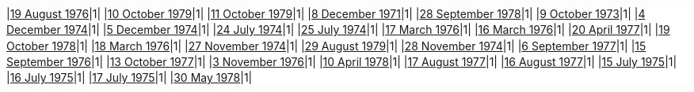 |[19 August 1976](https://historichansard.net/senate/1976/19760819_senate_30_s69/)|1|
|[10 October 1979](https://historichansard.net/senate/1979/19791010_senate_31_s82/)|1|
|[11 October 1979](https://historichansard.net/senate/1979/19791011_senate_31_s82/)|1|
|[8 December 1971](https://historichansard.net/senate/1971/19711208_senate_27_s50/)|1|
|[28 September 1978](https://historichansard.net/senate/1978/19780928_senate_31_s78/)|1|
|[9 October 1973](https://historichansard.net/senate/1973/19731009_senate_28_s57/)|1|
|[4 December 1974](https://historichansard.net/senate/1974/19741204_senate_29_s62/)|1|
|[5 December 1974](https://historichansard.net/senate/1974/19741205_senate_29_s62/)|1|
|[24 July 1974](https://historichansard.net/senate/1974/19740724_senate_29_s60/)|1|
|[25 July 1974](https://historichansard.net/senate/1974/19740725_senate_29_s60/)|1|
|[17 March 1976](https://historichansard.net/senate/1976/19760317_senate_30_s67/)|1|
|[16 March 1976](https://historichansard.net/senate/1976/19760316_senate_30_s67/)|1|
|[20 April 1977](https://historichansard.net/senate/1977/19770420_senate_30_s72/)|1|
|[19 October 1978](https://historichansard.net/senate/1978/19781019_senate_31_s79/)|1|
|[18 March 1976](https://historichansard.net/senate/1976/19760318_senate_30_s67/)|1|
|[27 November 1974](https://historichansard.net/senate/1974/19741127_senate_29_s62/)|1|
|[29 August 1979](https://historichansard.net/senate/1979/19790829_senate_31_s82/)|1|
|[28 November 1974](https://historichansard.net/senate/1974/19741128_senate_29_s62/)|1|
|[6 September 1977](https://historichansard.net/senate/1977/19770906_senate_30_s74/)|1|
|[15 September 1976](https://historichansard.net/senate/1976/19760915_senate_30_s69/)|1|
|[13 October 1977](https://historichansard.net/senate/1977/19771013_senate_30_s75/)|1|
|[3 November 1976](https://historichansard.net/senate/1976/19761103_senate_30_s69/)|1|
|[10 April 1978](https://historichansard.net/senate/1978/19780410_senate_31_s76/)|1|
|[17 August 1977](https://historichansard.net/senate/1977/19770817_senate_30_s74/)|1|
|[16 August 1977](https://historichansard.net/senate/1977/19770816_senate_30_s74/)|1|
|[15 July 1975](https://historichansard.net/senate/1975/19750715_senate_29_s64/)|1|
|[16 July 1975](https://historichansard.net/senate/1975/19750716_senate_29_s64/)|1|
|[17 July 1975](https://historichansard.net/senate/1975/19750717_senate_29_s64/)|1|
|[30 May 1978](https://historichansard.net/senate/1978/19780530_senate_31_s77/)|1|
